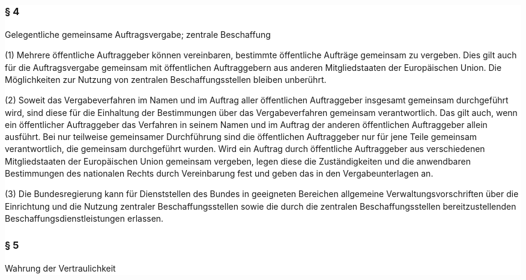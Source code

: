 <span id="BJNR062410016BJNE000500000.html"></span>

### § 4  
Gelegentliche gemeinsame Auftragsvergabe; zentrale Beschaffung

<div>

<div class="jnhtml">

<div>

<div class="jurAbsatz">

(1) Mehrere öffentliche Auftraggeber können vereinbaren, bestimmte
öffentliche Aufträge gemeinsam zu vergeben. Dies gilt auch für die
Auftragsvergabe gemeinsam mit öffentlichen Auftraggebern aus anderen
Mitgliedstaaten der Europäischen Union. Die Möglichkeiten zur Nutzung
von zentralen Beschaffungsstellen bleiben unberührt.

</div>

<div class="jurAbsatz">

(2) Soweit das Vergabeverfahren im Namen und im Auftrag aller
öffentlichen Auftraggeber insgesamt gemeinsam durchgeführt wird, sind
diese für die Einhaltung der Bestimmungen über das Vergabeverfahren
gemeinsam verantwortlich. Das gilt auch, wenn ein öffentlicher
Auftraggeber das Verfahren in seinem Namen und im Auftrag der anderen
öffentlichen Auftraggeber allein ausführt. Bei nur teilweise
gemeinsamer Durchführung sind die öffentlichen Auftraggeber nur für jene
Teile gemeinsam verantwortlich, die gemeinsam durchgeführt wurden. Wird
ein Auftrag durch öffentliche Auftraggeber aus verschiedenen
Mitgliedstaaten der Europäischen Union gemeinsam vergeben, legen diese
die Zuständigkeiten und die anwendbaren Bestimmungen des nationalen
Rechts durch Vereinbarung fest und geben das in den Vergabeunterlagen
an.

</div>

<div class="jurAbsatz">

(3) Die Bundesregierung kann für Dienststellen des Bundes in geeigneten
Bereichen allgemeine Verwaltungsvorschriften über die Einrichtung und
die Nutzung zentraler Beschaffungsstellen sowie die durch die zentralen
Beschaffungsstellen bereitzustellenden Beschaffungsdienstleistungen
erlassen.

</div>

</div>

</div>

</div>

<span id="BJNR062410016BJNE000600000.html"></span>

### § 5  
Wahrung der Vertraulichkeit
